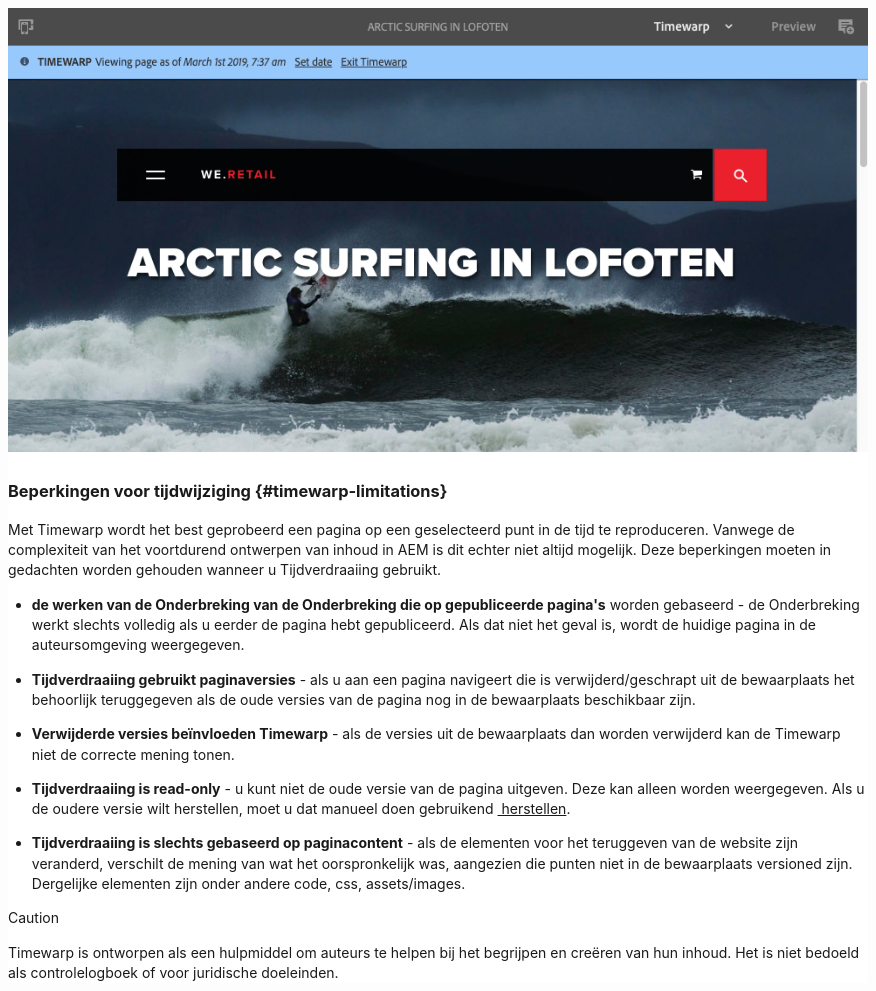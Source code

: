    ![&#x200B; de indicator van de Onderbreking &#x200B;](assets/wwpv-03.png)

### Beperkingen voor tijdwijziging {#timewarp-limitations}

Met Timewarp wordt het best geprobeerd een pagina op een geselecteerd punt in de tijd te reproduceren. Vanwege de complexiteit van het voortdurend ontwerpen van inhoud in AEM is dit echter niet altijd mogelijk. Deze beperkingen moeten in gedachten worden gehouden wanneer u Tijdverdraaiing gebruikt.

* **de werken van de Onderbreking van de Onderbreking die op gepubliceerde pagina&#39;s** worden gebaseerd - de Onderbreking werkt slechts volledig als u eerder de pagina hebt gepubliceerd. Als dat niet het geval is, wordt de huidige pagina in de auteursomgeving weergegeven.
* **Tijdverdraaiing gebruikt paginaversies** - als u aan een pagina navigeert die is verwijderd/geschrapt uit de bewaarplaats het behoorlijk teruggegeven als de oude versies van de pagina nog in de bewaarplaats beschikbaar zijn.
* **Verwijderde versies beïnvloeden Timewarp** - als de versies uit de bewaarplaats dan worden verwijderd kan de Timewarp niet de correcte mening tonen.

* **Tijdverdraaiing is read-only** - u kunt niet de oude versie van de pagina uitgeven. Deze kan alleen worden weergegeven. Als u de oudere versie wilt herstellen, moet u dat manueel doen gebruikend [&#x200B; herstellen &#x200B;](#reverting-to-a-page-version).

* **Tijdverdraaiing is slechts gebaseerd op paginacontent** - als de elementen voor het teruggeven van de website zijn veranderd, verschilt de mening van wat het oorspronkelijk was, aangezien die punten niet in de bewaarplaats versioned zijn. Dergelijke elementen zijn onder andere code, css, assets/images.

>[!CAUTION]
>
>Timewarp is ontworpen als een hulpmiddel om auteurs te helpen bij het begrijpen en creëren van hun inhoud. Het is niet bedoeld als controlelogboek of voor juridische doeleinden.
